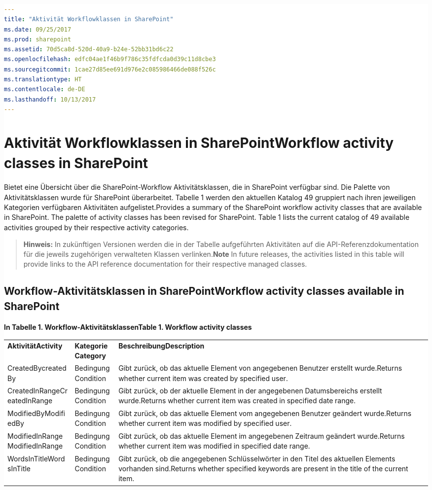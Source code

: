 ```yaml
---
title: "Aktivität Workflowklassen in SharePoint"
ms.date: 09/25/2017
ms.prod: sharepoint
ms.assetid: 70d5ca8d-520d-40a9-b24e-52bb31bd6c22
ms.openlocfilehash: edfc04ae1f46b9f786c35fdfcda0d39c11d8cbe3
ms.sourcegitcommit: 1cae27d85ee691d976e2c085986466de088f526c
ms.translationtype: HT
ms.contentlocale: de-DE
ms.lasthandoff: 10/13/2017
---
```

# <a name="workflow-activity-classes-in-sharepoint"></a><span data-ttu-id="91a76-102">Aktivität Workflowklassen in SharePoint</span><span class="sxs-lookup"><span data-stu-id="91a76-102">Workflow activity classes in SharePoint</span></span>
<span data-ttu-id="91a76-p101">Bietet eine Übersicht über die SharePoint-Workflow Aktivitätsklassen, die in SharePoint verfügbar sind. Die Palette von Aktivitätsklassen wurde für SharePoint überarbeitet. Tabelle 1 werden den aktuellen Katalog 49 gruppiert nach ihren jeweiligen Kategorien verfügbaren Aktivitäten aufgelistet.</span><span class="sxs-lookup"><span data-stu-id="91a76-p101">Provides a summary of the SharePoint workflow activity classes that are available in SharePoint. The palette of activity classes has been revised for SharePoint. Table 1 lists the current catalog of 49 available activities grouped by their respective activity categories.</span></span>
  
    
    


> <span data-ttu-id="91a76-106">**Hinweis:** In zukünftigen Versionen werden die in der Tabelle aufgeführten Aktivitäten auf die API-Referenzdokumentation für die jeweils zugehörigen verwalteten Klassen verlinken.</span><span class="sxs-lookup"><span data-stu-id="91a76-106">**Note** In future releases, the activities listed in this table will provide links to the API reference documentation for their respective managed classes.</span></span> 
  
    
    


## <a name="workflow-activity-classes-available-in-sharepoint"></a><span data-ttu-id="91a76-107">Workflow-Aktivitätsklassen in SharePoint</span><span class="sxs-lookup"><span data-stu-id="91a76-107">Workflow activity classes available in SharePoint</span></span>
<span data-ttu-id="91a76-108"><a name="bk_wfactivityclasses"> </a></span><span class="sxs-lookup"><span data-stu-id="91a76-108"></span></span>


<span data-ttu-id="91a76-109">**In Tabelle 1. Workflow-Aktivitätsklassen**</span><span class="sxs-lookup"><span data-stu-id="91a76-109">**Table 1. Workflow activity classes**</span></span>

||||
|:-----|:-----|:-----|
|<span data-ttu-id="91a76-110">**Aktivität**</span><span class="sxs-lookup"><span data-stu-id="91a76-110">**Activity**</span></span> <br/> |<span data-ttu-id="91a76-111">**Kategorie**</span><span class="sxs-lookup"><span data-stu-id="91a76-111">**Category**</span></span> <br/> |<span data-ttu-id="91a76-112">**Beschreibung**</span><span class="sxs-lookup"><span data-stu-id="91a76-112">**Description**</span></span> <br/> |
|<span data-ttu-id="91a76-113">CreatedBy</span><span class="sxs-lookup"><span data-stu-id="91a76-113">createdBy</span></span>  <br/> |<span data-ttu-id="91a76-114">Bedingung</span><span class="sxs-lookup"><span data-stu-id="91a76-114">Condition</span></span>  <br/> |<span data-ttu-id="91a76-115">Gibt zurück, ob das aktuelle Element von angegebenen Benutzer erstellt wurde.</span><span class="sxs-lookup"><span data-stu-id="91a76-115">Returns whether current item was created by specified user.</span></span>  <br/> |
|<span data-ttu-id="91a76-116">CreatedInRange</span><span class="sxs-lookup"><span data-stu-id="91a76-116">CreatedInRange</span></span>  <br/> |<span data-ttu-id="91a76-117">Bedingung</span><span class="sxs-lookup"><span data-stu-id="91a76-117">Condition</span></span>  <br/> |<span data-ttu-id="91a76-118">Gibt zurück, ob der aktuelle Element in der angegebenen Datumsbereichs erstellt wurde.</span><span class="sxs-lookup"><span data-stu-id="91a76-118">Returns whether current item was created in specified date range.</span></span>  <br/> |
|<span data-ttu-id="91a76-119">ModifiedBy</span><span class="sxs-lookup"><span data-stu-id="91a76-119">ModifiedBy</span></span>  <br/> |<span data-ttu-id="91a76-120">Bedingung</span><span class="sxs-lookup"><span data-stu-id="91a76-120">Condition</span></span>  <br/> |<span data-ttu-id="91a76-121">Gibt zurück, ob das aktuelle Element vom angegebenen Benutzer geändert wurde.</span><span class="sxs-lookup"><span data-stu-id="91a76-121">Returns whether current item was modified by specified user.</span></span>  <br/> |
|<span data-ttu-id="91a76-122">ModifiedInRange</span><span class="sxs-lookup"><span data-stu-id="91a76-122">ModifiedInRange</span></span>  <br/> |<span data-ttu-id="91a76-123">Bedingung</span><span class="sxs-lookup"><span data-stu-id="91a76-123">Condition</span></span>  <br/> |<span data-ttu-id="91a76-124">Gibt zurück, ob das aktuelle Element im angegebenen Zeitraum geändert wurde.</span><span class="sxs-lookup"><span data-stu-id="91a76-124">Returns whether current item was modified in specified date range.</span></span>  <br/> |
|<span data-ttu-id="91a76-125">WordsInTitle</span><span class="sxs-lookup"><span data-stu-id="91a76-125">WordsInTitle</span></span>  <br/> |<span data-ttu-id="91a76-126">Bedingung</span><span class="sxs-lookup"><span data-stu-id="91a76-126">Condition</span></span>  <br/> |<span data-ttu-id="91a76-127">Gibt zurück, ob die angegebenen Schlüsselwörter in den Titel des aktuellen Elements vorhanden sind.</span><span class="sxs-lookup"><span data-stu-id="91a76-127">Returns whether specified keywords are present in the title of the current item.</span></span>  <br/> |